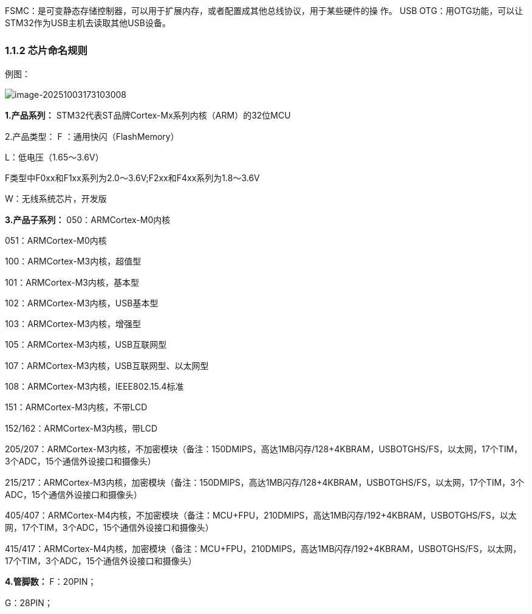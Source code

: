 FSMC：是可变静态存储控制器，可以用于扩展内存，或者配置成其他总线协议，用于某些硬件的操
作。
USB OTG：用OTG功能，可以让STM32作为USB主机去读取其他USB设备。

### 1.1.2 芯片命名规则

例图：

![image-20251003173103008](https://picgo-chaoxiaohan.oss-cn-qingdao.aliyuncs.com/img/image-20251003173103008.png)

**1.产品系列：**
STM32代表ST品牌Cortex-Mx系列内核（ARM）的32位MCU

2.产品类型：
F ：通用快闪（FlashMemory）

L：低电压（1.65～3.6V）

F类型中F0xx和F1xx系列为2.0～3.6V;F2xx和F4xx系列为1.8～3.6V

W：无线系统芯片，开发版

**3.产品子系列：**
050：ARMCortex-M0内核

051：ARMCortex-M0内核

100：ARMCortex-M3内核，超值型

101：ARMCortex-M3内核，基本型

102：ARMCortex-M3内核，USB基本型

103：ARMCortex-M3内核，增强型

105：ARMCortex-M3内核，USB互联网型

107：ARMCortex-M3内核，USB互联网型、以太网型

108：ARMCortex-M3内核，IEEE802.15.4标准

151：ARMCortex-M3内核，不带LCD

152/162：ARMCortex-M3内核，带LCD

205/207：ARMCortex-M3内核，不加密模块（备注：150DMIPS，高达1MB闪存/128+4KBRAM，USBOTGHS/FS，以太网，17个TIM，3个ADC，15个通信外设接口和摄像头）

215/217：ARMCortex-M3内核，加密模块（备注：150DMIPS，高达1MB闪存/128+4KBRAM，USBOTGHS/FS，以太网，17个TIM，3个ADC，15个通信外设接口和摄像头）

405/407：ARMCortex-M4内核，不加密模块（备注：MCU+FPU，210DMIPS，高达1MB闪存/192+4KBRAM，USBOTGHS/FS，以太网，17个TIM，3个ADC，15个通信外设接口和摄像头）

415/417：ARMCortex-M4内核，加密模块（备注：MCU+FPU，210DMIPS，高达1MB闪存/192+4KBRAM，USBOTGHS/FS，以太网，17个TIM，3个ADC，15个通信外设接口和摄像头）

**4.管脚数：**
F：20PIN；

G：28PIN；
